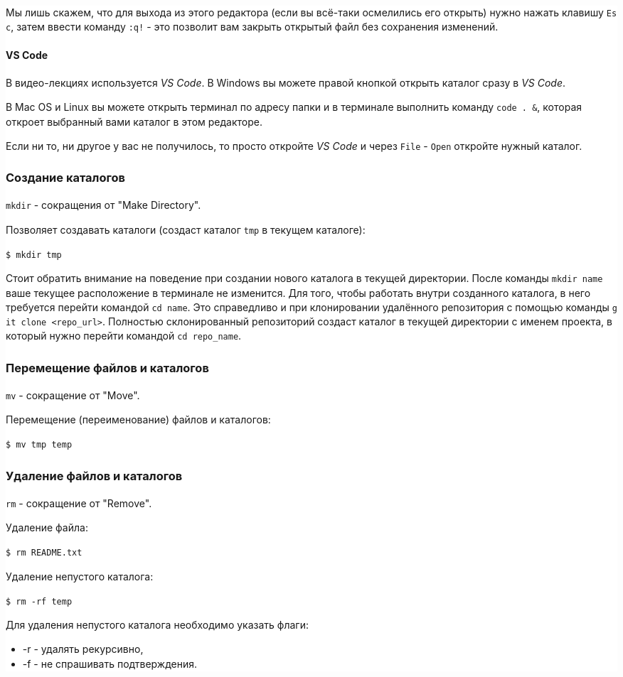 Мы лишь скажем, что для выхода из этого редактора (если вы всё-таки осмелились его открыть) нужно нажать клавишу  `Esc`, затем ввести команду `:q!` - это позволит вам закрыть открытый файл без сохранения изменений.

#### VS Code

В видео-лекциях используется _VS Code_. В Windows вы можете правой кнопкой открыть каталог сразу в _VS Code_.

В Mac OS и Linux вы можете открыть терминал по адресу папки и в терминале выполнить команду `code . &`, которая откроет выбранный вами каталог в этом редакторе.

Если ни то, ни другое у вас не получилось, то просто откройте _VS Code_ и через `File` - `Open` откройте нужный каталог.

### Создание каталогов

`mkdir` - сокращения от "Make Directory".

Позволяет создавать каталоги (создаст каталог `tmp` в текущем каталоге):
```shell
$ mkdir tmp
```
Стоит обратить внимание на поведение при создании нового каталога в текущей директории. После команды `mkdir name` ваше текущее расположение в терминале не изменится. Для того, чтобы работать внутри созданного каталога, в него требуется перейти командой `cd name`. Это справедливо и при клонировании удалённого репозитория с помощью команды `git clone <repo_url>`. Полностью склонированный репозиторий создаст каталог в текущей директории с именем проекта, в который нужно перейти командой `cd repo_name`.

### Перемещение файлов и каталогов

`mv` - сокращение от "Move".

Перемещение (переименование) файлов и каталогов:
```shell
$ mv tmp temp
```

### Удаление файлов и каталогов

`rm` - сокращение от "Remove".

Удаление файла:
```shell
$ rm README.txt
```

Удаление непустого каталога:
```shell
$ rm -rf temp
```

Для удаления непустого каталога необходимо указать флаги:
* -r - удалять рекурсивно,
* -f - не спрашивать подтверждения.
